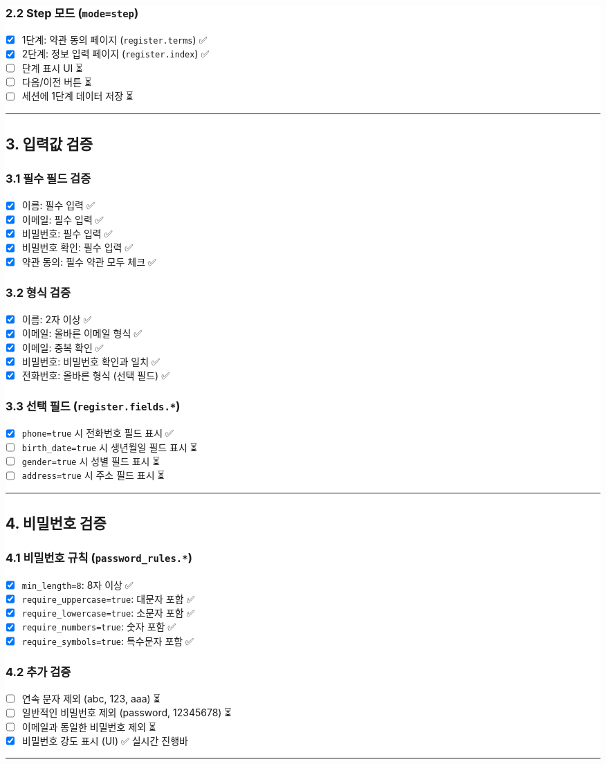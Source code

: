 ### 2.2 Step 모드 (`mode=step`)
- [x] 1단계: 약관 동의 페이지 (`register.terms`) ✅
- [x] 2단계: 정보 입력 페이지 (`register.index`) ✅
- [ ] 단계 표시 UI ⏳
- [ ] 다음/이전 버튼 ⏳
- [ ] 세션에 1단계 데이터 저장 ⏳

---

## 3. 입력값 검증

### 3.1 필수 필드 검증
- [x] 이름: 필수 입력 ✅
- [x] 이메일: 필수 입력 ✅
- [x] 비밀번호: 필수 입력 ✅
- [x] 비밀번호 확인: 필수 입력 ✅
- [x] 약관 동의: 필수 약관 모두 체크 ✅

### 3.2 형식 검증
- [x] 이름: 2자 이상 ✅
- [x] 이메일: 올바른 이메일 형식 ✅
- [x] 이메일: 중복 확인 ✅
- [x] 비밀번호: 비밀번호 확인과 일치 ✅
- [x] 전화번호: 올바른 형식 (선택 필드) ✅

### 3.3 선택 필드 (`register.fields.*`)
- [x] `phone=true` 시 전화번호 필드 표시 ✅
- [ ] `birth_date=true` 시 생년월일 필드 표시 ⏳
- [ ] `gender=true` 시 성별 필드 표시 ⏳
- [ ] `address=true` 시 주소 필드 표시 ⏳

---

## 4. 비밀번호 검증

### 4.1 비밀번호 규칙 (`password_rules.*`)
- [x] `min_length=8`: 8자 이상 ✅
- [x] `require_uppercase=true`: 대문자 포함 ✅
- [x] `require_lowercase=true`: 소문자 포함 ✅
- [x] `require_numbers=true`: 숫자 포함 ✅
- [x] `require_symbols=true`: 특수문자 포함 ✅

### 4.2 추가 검증
- [ ] 연속 문자 제외 (abc, 123, aaa) ⏳
- [ ] 일반적인 비밀번호 제외 (password, 12345678) ⏳
- [ ] 이메일과 동일한 비밀번호 제외 ⏳
- [x] 비밀번호 강도 표시 (UI) ✅ 실시간 진행바

---
